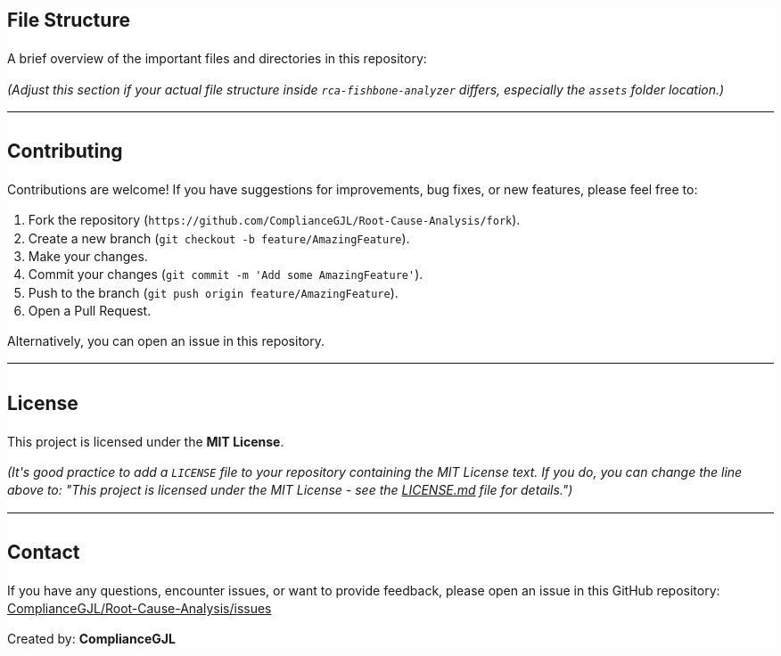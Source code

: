 ## File Structure

A brief overview of the important files and directories in this repository:

*(Adjust this section if your actual file structure inside `rca-fishbone-analyzer` differs, especially the `assets` folder location.)*

---

## Contributing

Contributions are welcome! If you have suggestions for improvements, bug fixes, or new features, please feel free to:

1.  Fork the repository (`https://github.com/ComplianceGJL/Root-Cause-Analysis/fork`).
2.  Create a new branch (`git checkout -b feature/AmazingFeature`).
3.  Make your changes.
4.  Commit your changes (`git commit -m 'Add some AmazingFeature'`).
5.  Push to the branch (`git push origin feature/AmazingFeature`).
6.  Open a Pull Request.

Alternatively, you can open an issue in this repository.

---

## License

This project is licensed under the **MIT License**.

*(It's good practice to add a `LICENSE` file to your repository containing the MIT License text. If you do, you can change the line above to: "This project is licensed under the MIT License - see the [LICENSE.md](LICENSE.md) file for details.")*

---

## Contact

If you have any questions, encounter issues, or want to provide feedback, please open an issue in this GitHub repository: [ComplianceGJL/Root-Cause-Analysis/issues](https://github.com/ComplianceGJL/Root-Cause-Analysis/issues)

Created by: **ComplianceGJL**
